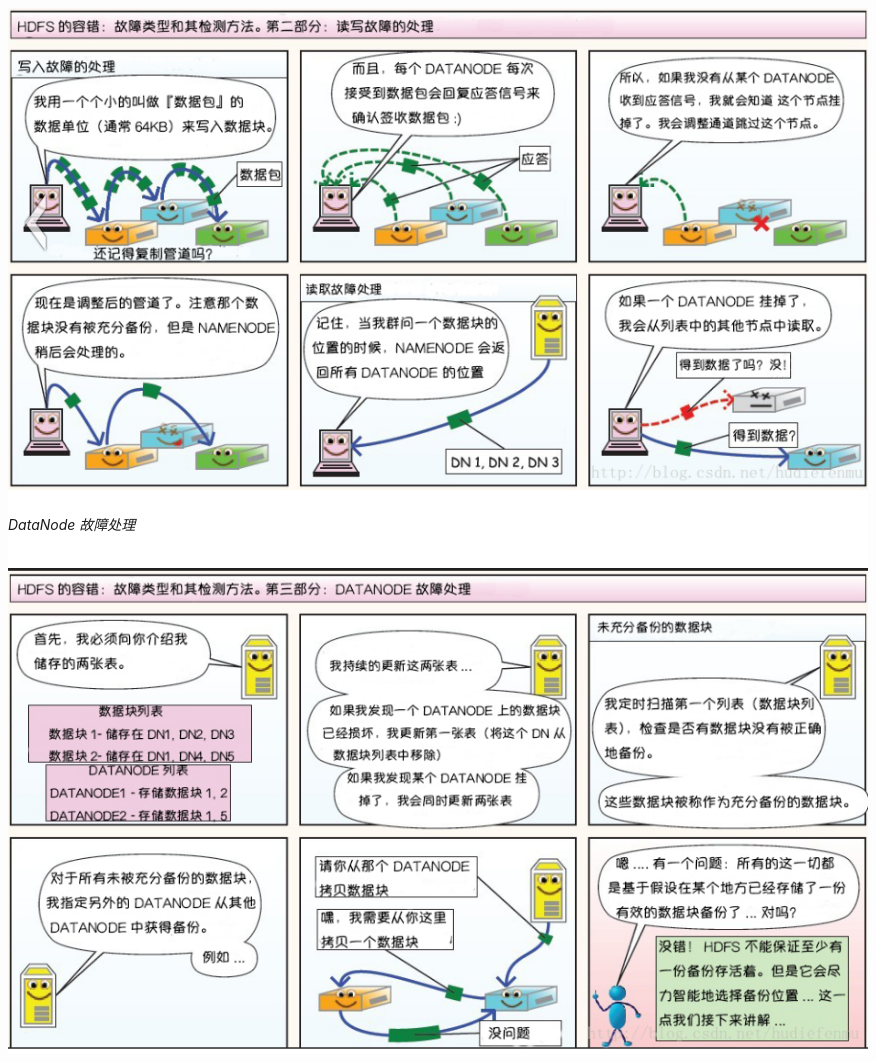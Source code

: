 ![03](_v_images/20201005154703957_16442.png)

###### DataNode 故障处理
![04](_v_images/20201005154733471_9427.png)

